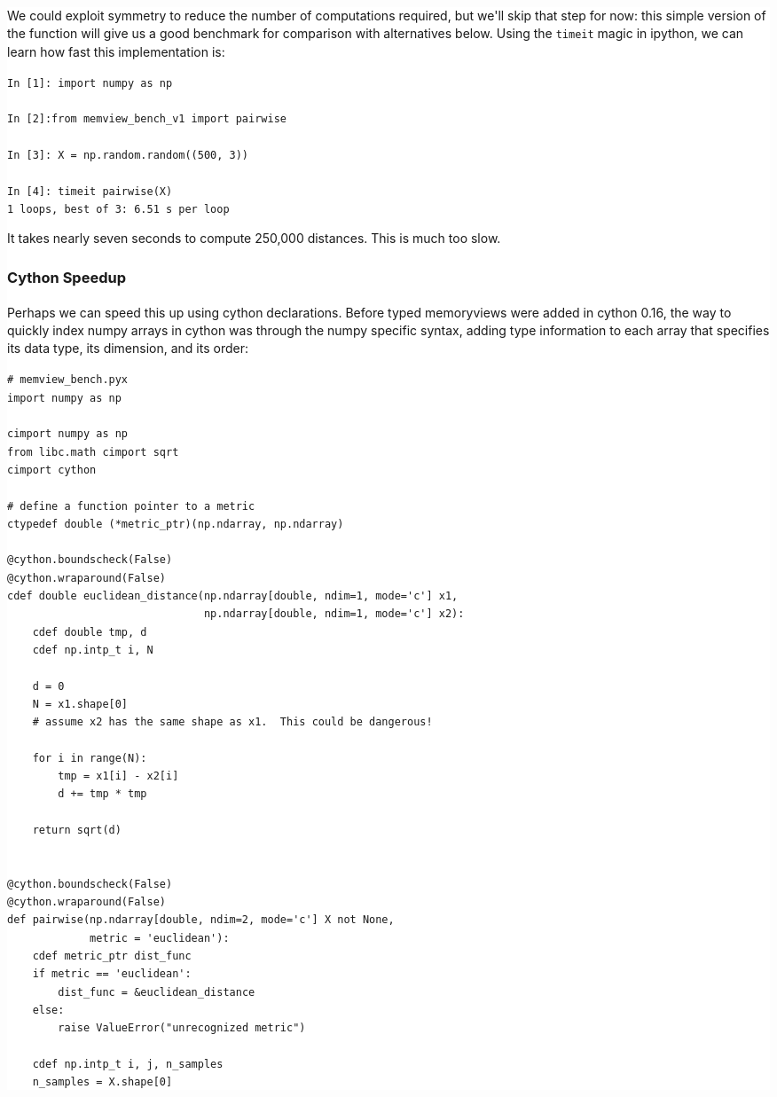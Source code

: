 We could exploit symmetry to reduce the number of computations required, but
we'll skip that step for now: this simple version of the function will give
us a good benchmark for comparison with alternatives below.  Using the
`timeit` magic in ipython, we can learn how fast this implementation is:

    In [1]: import numpy as np

    In [2]:from memview_bench_v1 import pairwise

    In [3]: X = np.random.random((500, 3))

    In [4]: timeit pairwise(X)
    1 loops, best of 3: 6.51 s per loop

It takes nearly seven seconds to compute 250,000 distances.  This is much
too slow.


### Cython Speedup ###

Perhaps we can speed this up using cython declarations.  Before typed
memoryviews were added in cython 0.16, the way to quickly index numpy
arrays in cython was through the numpy specific syntax, adding type
information to each array that specifies its data type, its dimension, and
its order:

``` cython
# memview_bench.pyx
import numpy as np

cimport numpy as np
from libc.math cimport sqrt
cimport cython

# define a function pointer to a metric
ctypedef double (*metric_ptr)(np.ndarray, np.ndarray)

@cython.boundscheck(False)
@cython.wraparound(False)
cdef double euclidean_distance(np.ndarray[double, ndim=1, mode='c'] x1,
                               np.ndarray[double, ndim=1, mode='c'] x2):
    cdef double tmp, d
    cdef np.intp_t i, N

    d = 0
    N = x1.shape[0]
    # assume x2 has the same shape as x1.  This could be dangerous!

    for i in range(N):
        tmp = x1[i] - x2[i]
        d += tmp * tmp

    return sqrt(d)


@cython.boundscheck(False)
@cython.wraparound(False)
def pairwise(np.ndarray[double, ndim=2, mode='c'] X not None,
             metric = 'euclidean'):
    cdef metric_ptr dist_func
    if metric == 'euclidean':
        dist_func = &euclidean_distance
    else:
        raise ValueError("unrecognized metric")

    cdef np.intp_t i, j, n_samples
    n_samples = X.shape[0]
```